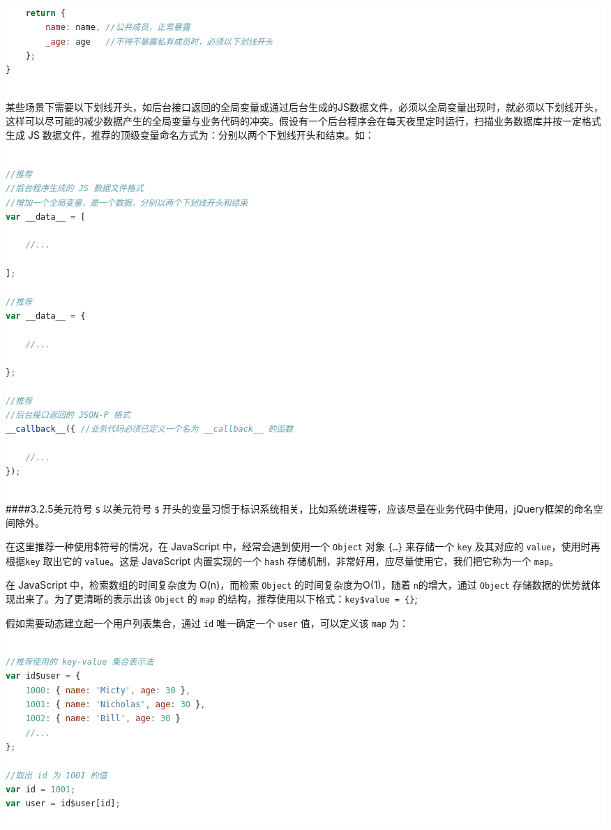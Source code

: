 ``` javascript
    return {
        name: name, //公共成员，正常暴露
        _age: age   //不得不暴露私有成员时，必须以下划线开头
    };
}
    
```

某些场景下需要以下划线开头，如后台接口返回的全局变量或通过后台生成的JS数据文件，必须以全局变量出现时，就必须以下划线开头，这样可以尽可能的减少数据产生的全局变量与业务代码的冲突。假设有一个后台程序会在每天夜里定时运行，扫描业务数据库并按一定格式生成 JS 数据文件，推荐的顶级变量命名方式为：分别以两个下划线开头和结束。如：


``` javascript

//推荐
//后台程序生成的 JS 数据文件格式
//增加一个全局变量，是一个数据，分别以两个下划线开头和结束
var __data__ = [ 

    //...

];

//推荐
var __data__ = {

    //...

};

//推荐
//后台接口返回的 JSON-P 格式
__callback__({ //业务代码必须已定义一个名为 __callback__ 的函数

    //...
});
    
```


####3.2.5美元符号 `$`
以美元符号 `$` 开头的变量习惯于标识系统相关，比如系统进程等，应该尽量在业务代码中使用，jQuery框架的命名空间除外。

在这里推荐一种使用$符号的情况，在 JavaScript 中，经常会遇到使用一个 `Object` 对象 `{…}` 来存储一个 `key` 及其对应的 `value`，使用时再根据`key` 取出它的 `value`。这是 JavaScript 内置实现的一个 `hash` 存储机制，非常好用，应尽量使用它，我们把它称为一个 `map`。

在 JavaScript 中，检索数组的时间复杂度为 O(n)，而检索 `Object` 的时间复杂度为O(1)，随着 `n`的增大，通过 `Object` 存储数据的优势就体现出来了。为了更清晰的表示出该 `Object` 的 `map` 的结构，推荐使用以下格式：`key$value = {}`;

假如需要动态建立起一个用户列表集合，通过 `id` 唯一确定一个 `user` 值，可以定义该 `map` 为：


``` javascript

//推荐使用的 key-value 集合表示法
var id$user = {
    1000: { name: 'Micty', age: 30 },
    1001: { name: 'Nicholas', age: 30 },
    1002: { name: 'Bill', age: 30 }
    //...
};

//取出 id 为 1001 的值
var id = 1001;
var user = id$user[id];
    
```
